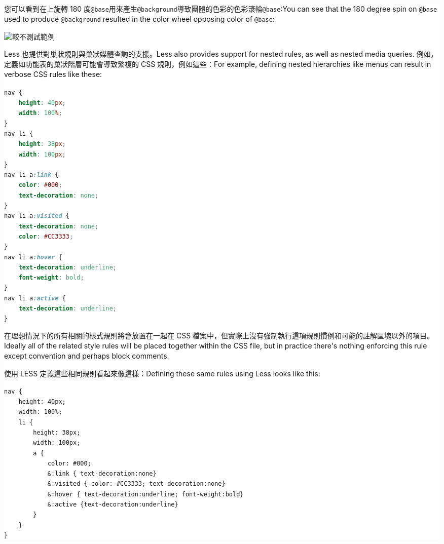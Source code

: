 <span data-ttu-id="262d2-150">您可以看到在上旋轉 180 度`@base`用來產生`@background`導致團體的色彩的色彩滾輪`@base`:</span><span class="sxs-lookup"><span data-stu-id="262d2-150">You can see that the 180 degree spin on `@base` used to produce `@background` resulted in the color wheel opposing color of `@base`:</span></span>

![較不測試範例](less-sass-fa/_static/less-test-screenshot.png)

<span data-ttu-id="262d2-152">Less 也提供對巢狀規則與巢狀媒體查詢的支援。</span><span class="sxs-lookup"><span data-stu-id="262d2-152">Less also provides support for nested rules, as well as nested media queries.</span></span> <span data-ttu-id="262d2-153">例如，定義如功能表的巢狀階層可能會導致繁複的 CSS 規則，例如這些：</span><span class="sxs-lookup"><span data-stu-id="262d2-153">For example, defining nested hierarchies like menus can result in verbose CSS rules like these:</span></span>

```css
nav {
    height: 40px;
    width: 100%;
}
nav li {
    height: 38px;
    width: 100px;
}
nav li a:link {
    color: #000;
    text-decoration: none;
}
nav li a:visited {
    text-decoration: none;
    color: #CC3333;
}
nav li a:hover {
    text-decoration: underline;
    font-weight: bold;
}
nav li a:active {
    text-decoration: underline;
}
```

<span data-ttu-id="262d2-154">在理想情況下的所有相關的樣式規則將會放置在一起在 CSS 檔案中，但實際上沒有強制執行這項規則慣例和可能的註解區塊以外的項目。</span><span class="sxs-lookup"><span data-stu-id="262d2-154">Ideally all of the related style rules will be placed together within the CSS file, but in practice there's nothing enforcing this rule except convention and perhaps block comments.</span></span>

<span data-ttu-id="262d2-155">使用 LESS 定義這些相同規則看起來像這樣：</span><span class="sxs-lookup"><span data-stu-id="262d2-155">Defining these same rules using Less looks like this:</span></span>

```less
nav {
    height: 40px;
    width: 100%;
    li {
        height: 38px;
        width: 100px;
        a {
            color: #000;
            &:link { text-decoration:none}
            &:visited { color: #CC3333; text-decoration:none}
            &:hover { text-decoration:underline; font-weight:bold}
            &:active {text-decoration:underline}
        }
    }
}
```

